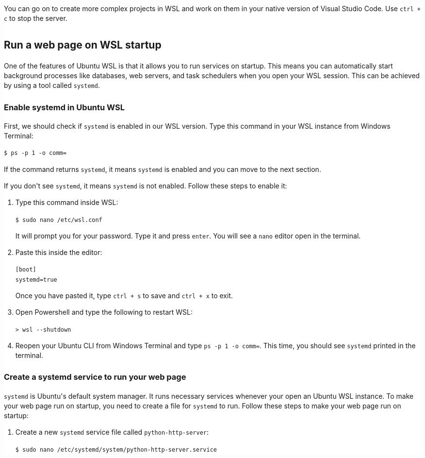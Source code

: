 You can go on to create more complex projects in WSL and work on them in your native version of Visual Studio Code. Use `ctrl + c` to stop the server.

## Run a web page on WSL startup

One of the features of Ubuntu WSL is that it allows you to run services on startup. This means you can automatically start background processes like databases, web servers, and task schedulers when you open your WSL session. This can be achieved by using a tool called `systemd`.

### Enable systemd in Ubuntu WSL

First, we should check if `systemd` is enabled in our WSL version. Type this command in your WSL instance from Windows Terminal:

```text
$ ps -p 1 -o comm=
```

If the command returns `systemd`, it means `systemd` is enabled and you can move to the next section.

If you don't see `systemd`, it means `systemd` is not enabled. Follow these steps to enable it:

1. Type this command inside WSL:

   ```text
   $ sudo nano /etc/wsl.conf
   ```

   It will prompt you for your password. Type it and press `enter`. You will see a `nano` editor open in the terminal.

2. Paste this inside the editor:

   ```text
   [boot]
   systemd=true
   ```

   Once you have pasted it, type `ctrl + s` to save and `ctrl + x` to exit.

3. Open Powershell and type the following to restart WSL:

   ```text
   > wsl --shutdown
   ```

4. Reopen your Ubuntu CLI from Windows Terminal and type `ps -p 1 -o comm=`. This time, you should see `systemd` printed in the terminal.

### Create a systemd service to run your web page

`systemd` is Ubuntu's default system manager. It runs necessary services whenever your open an Ubuntu WSL instance. To make your web page run on startup, you need to create a file for `systemd` to run. Follow these steps to make your web page run on startup:

1.  Create a new `systemd` service file called `python-http-server`:

    ```text
    $ sudo nano /etc/systemd/system/python-http-server.service
    ```
